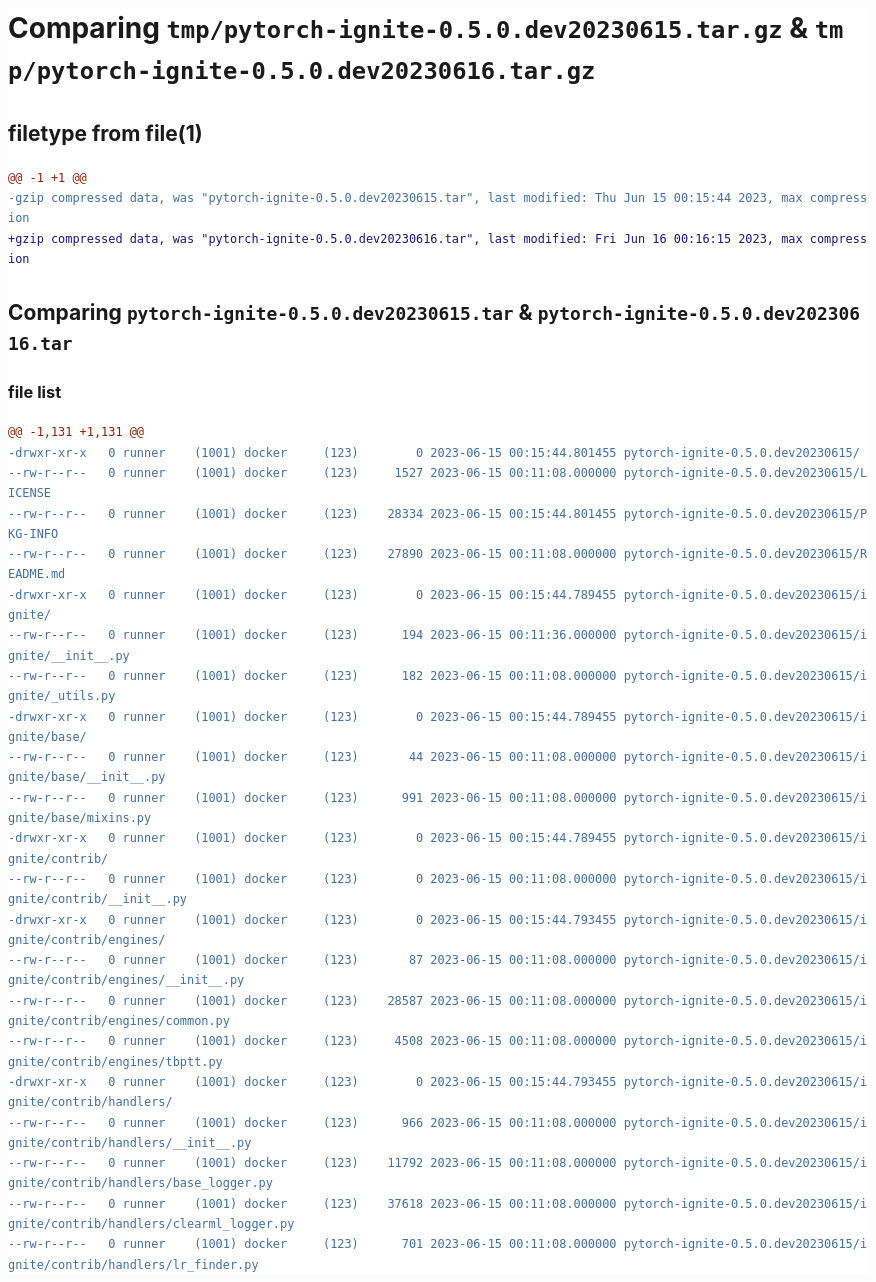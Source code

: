 # Comparing `tmp/pytorch-ignite-0.5.0.dev20230615.tar.gz` & `tmp/pytorch-ignite-0.5.0.dev20230616.tar.gz`

## filetype from file(1)

```diff
@@ -1 +1 @@
-gzip compressed data, was "pytorch-ignite-0.5.0.dev20230615.tar", last modified: Thu Jun 15 00:15:44 2023, max compression
+gzip compressed data, was "pytorch-ignite-0.5.0.dev20230616.tar", last modified: Fri Jun 16 00:16:15 2023, max compression
```

## Comparing `pytorch-ignite-0.5.0.dev20230615.tar` & `pytorch-ignite-0.5.0.dev20230616.tar`

### file list

```diff
@@ -1,131 +1,131 @@
-drwxr-xr-x   0 runner    (1001) docker     (123)        0 2023-06-15 00:15:44.801455 pytorch-ignite-0.5.0.dev20230615/
--rw-r--r--   0 runner    (1001) docker     (123)     1527 2023-06-15 00:11:08.000000 pytorch-ignite-0.5.0.dev20230615/LICENSE
--rw-r--r--   0 runner    (1001) docker     (123)    28334 2023-06-15 00:15:44.801455 pytorch-ignite-0.5.0.dev20230615/PKG-INFO
--rw-r--r--   0 runner    (1001) docker     (123)    27890 2023-06-15 00:11:08.000000 pytorch-ignite-0.5.0.dev20230615/README.md
-drwxr-xr-x   0 runner    (1001) docker     (123)        0 2023-06-15 00:15:44.789455 pytorch-ignite-0.5.0.dev20230615/ignite/
--rw-r--r--   0 runner    (1001) docker     (123)      194 2023-06-15 00:11:36.000000 pytorch-ignite-0.5.0.dev20230615/ignite/__init__.py
--rw-r--r--   0 runner    (1001) docker     (123)      182 2023-06-15 00:11:08.000000 pytorch-ignite-0.5.0.dev20230615/ignite/_utils.py
-drwxr-xr-x   0 runner    (1001) docker     (123)        0 2023-06-15 00:15:44.789455 pytorch-ignite-0.5.0.dev20230615/ignite/base/
--rw-r--r--   0 runner    (1001) docker     (123)       44 2023-06-15 00:11:08.000000 pytorch-ignite-0.5.0.dev20230615/ignite/base/__init__.py
--rw-r--r--   0 runner    (1001) docker     (123)      991 2023-06-15 00:11:08.000000 pytorch-ignite-0.5.0.dev20230615/ignite/base/mixins.py
-drwxr-xr-x   0 runner    (1001) docker     (123)        0 2023-06-15 00:15:44.789455 pytorch-ignite-0.5.0.dev20230615/ignite/contrib/
--rw-r--r--   0 runner    (1001) docker     (123)        0 2023-06-15 00:11:08.000000 pytorch-ignite-0.5.0.dev20230615/ignite/contrib/__init__.py
-drwxr-xr-x   0 runner    (1001) docker     (123)        0 2023-06-15 00:15:44.793455 pytorch-ignite-0.5.0.dev20230615/ignite/contrib/engines/
--rw-r--r--   0 runner    (1001) docker     (123)       87 2023-06-15 00:11:08.000000 pytorch-ignite-0.5.0.dev20230615/ignite/contrib/engines/__init__.py
--rw-r--r--   0 runner    (1001) docker     (123)    28587 2023-06-15 00:11:08.000000 pytorch-ignite-0.5.0.dev20230615/ignite/contrib/engines/common.py
--rw-r--r--   0 runner    (1001) docker     (123)     4508 2023-06-15 00:11:08.000000 pytorch-ignite-0.5.0.dev20230615/ignite/contrib/engines/tbptt.py
-drwxr-xr-x   0 runner    (1001) docker     (123)        0 2023-06-15 00:15:44.793455 pytorch-ignite-0.5.0.dev20230615/ignite/contrib/handlers/
--rw-r--r--   0 runner    (1001) docker     (123)      966 2023-06-15 00:11:08.000000 pytorch-ignite-0.5.0.dev20230615/ignite/contrib/handlers/__init__.py
--rw-r--r--   0 runner    (1001) docker     (123)    11792 2023-06-15 00:11:08.000000 pytorch-ignite-0.5.0.dev20230615/ignite/contrib/handlers/base_logger.py
--rw-r--r--   0 runner    (1001) docker     (123)    37618 2023-06-15 00:11:08.000000 pytorch-ignite-0.5.0.dev20230615/ignite/contrib/handlers/clearml_logger.py
--rw-r--r--   0 runner    (1001) docker     (123)      701 2023-06-15 00:11:08.000000 pytorch-ignite-0.5.0.dev20230615/ignite/contrib/handlers/lr_finder.py
```